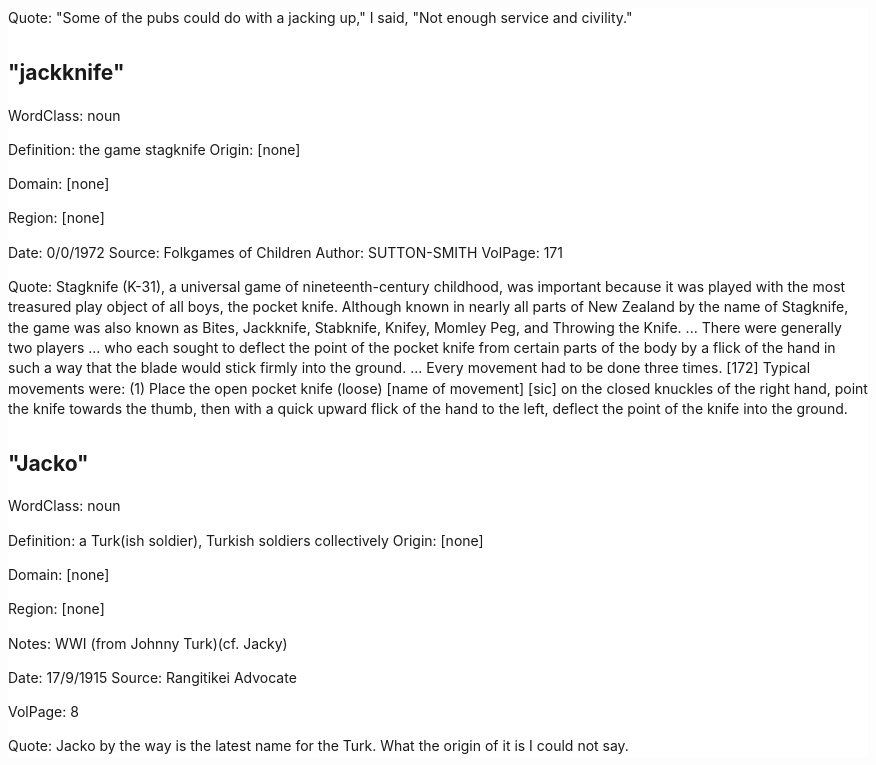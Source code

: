 Quote: "Some of the pubs could do with a jacking up," I said, "Not enough service and civility."




## "jackknife"


WordClass: noun

Definition: the game stagknife
Origin: [none]


Domain: [none]

Region: [none]





Date: 0/0/1972
Source: Folkgames of Children
Author: SUTTON-SMITH
VolPage: 171

Quote: Stagknife (K-31), a universal game of nineteenth-century childhood, was important because it was played with the most treasured play object of all boys, the pocket knife. Although known in nearly all parts of New Zealand by the name of Stagknife, the game was also known as Bites, Jackknife, Stabknife, Knifey, Momley Peg, and Throwing the Knife. ... There were generally two players ... who each sought to deflect the point of the pocket knife from certain parts of the body by a flick of the hand in such a way that the blade would stick firmly into the ground. ... Every movement had to be done three times. [172] Typical movements were: (1) Place the open pocket knife (loose) [name of movement] [sic] on the closed knuckles of the right hand, point the knife towards the thumb, then with a quick upward flick of the hand to the left, deflect the point of the knife into the ground.




## "Jacko"


WordClass: noun

Definition: a Turk(ish soldier), Turkish soldiers collectively
Origin: [none]


Domain: [none]

Region: [none]


Notes: WWI (from Johnny Turk)(cf. Jacky)


Date: 17/9/1915
Source: Rangitikei Advocate

VolPage: 8

Quote: Jacko by the way is the latest name for the Turk. What the origin of it is I could not say.
